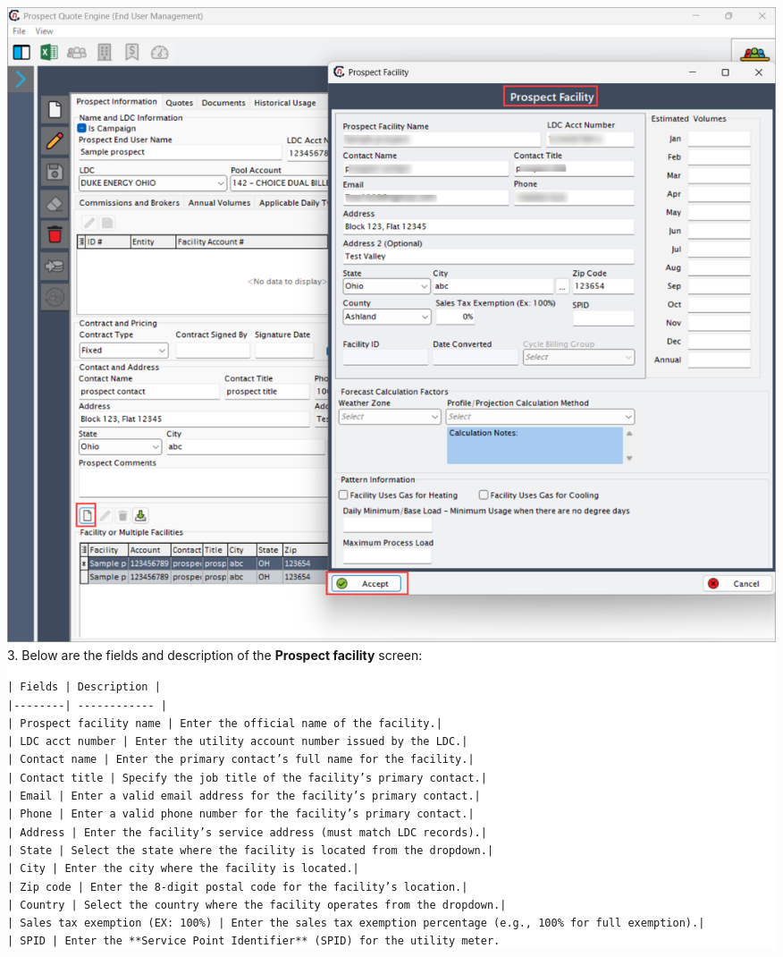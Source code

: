  ![add facility](./images/facility2_pqe_img.png)
3. Below are the fields and description of the **Prospect facility** screen:
 
    | Fields | Description |
    |--------| ------------ |
    | Prospect facility name | Enter the official name of the facility.|
    | LDC acct number | Enter the utility account number issued by the LDC.|
    | Contact name | Enter the primary contact’s full name for the facility.|
    | Contact title | Specify the job title of the facility’s primary contact.|
    | Email | Enter a valid email address for the facility’s primary contact.|
    | Phone | Enter a valid phone number for the facility’s primary contact.|
    | Address | Enter the facility’s service address (must match LDC records).|
    | State | Select the state where the facility is located from the dropdown.|
    | City | Enter the city where the facility is located.|
    | Zip code | Enter the 8-digit postal code for the facility’s location.|
    | Country | Select the country where the facility operates from the dropdown.|
    | Sales tax exemption (EX: 100%) | Enter the sales tax exemption percentage (e.g., 100% for full exemption).|
    | SPID | Enter the **Service Point Identifier** (SPID) for the utility meter.